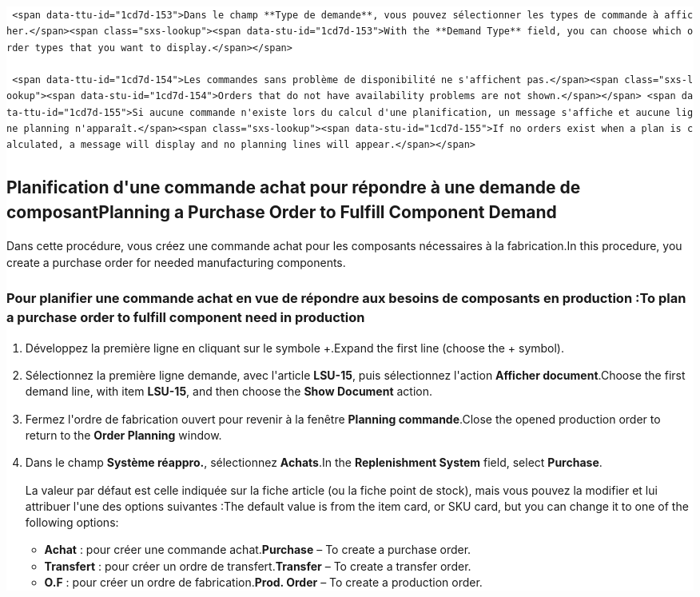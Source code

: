      <span data-ttu-id="1cd7d-153">Dans le champ **Type de demande**, vous pouvez sélectionner les types de commande à afficher.</span><span class="sxs-lookup"><span data-stu-id="1cd7d-153">With the **Demand Type** field, you can choose which order types that you want to display.</span></span>  

     <span data-ttu-id="1cd7d-154">Les commandes sans problème de disponibilité ne s'affichent pas.</span><span class="sxs-lookup"><span data-stu-id="1cd7d-154">Orders that do not have availability problems are not shown.</span></span> <span data-ttu-id="1cd7d-155">Si aucune commande n'existe lors du calcul d'une planification, un message s'affiche et aucune ligne planning n'apparaît.</span><span class="sxs-lookup"><span data-stu-id="1cd7d-155">If no orders exist when a plan is calculated, a message will display and no planning lines will appear.</span></span>  

## <a name="planning-a-purchase-order-to-fulfill-component-demand"></a><span data-ttu-id="1cd7d-156">Planification d'une commande achat pour répondre à une demande de composant</span><span class="sxs-lookup"><span data-stu-id="1cd7d-156">Planning a Purchase Order to Fulfill Component Demand</span></span>  
 <span data-ttu-id="1cd7d-157">Dans cette procédure, vous créez une commande achat pour les composants nécessaires à la fabrication.</span><span class="sxs-lookup"><span data-stu-id="1cd7d-157">In this procedure, you create a purchase order for needed manufacturing components.</span></span>  

### <a name="to-plan-a-purchase-order-to-fulfill-component-need-in-production"></a><span data-ttu-id="1cd7d-158">Pour planifier une commande achat en vue de répondre aux besoins de composants en production :</span><span class="sxs-lookup"><span data-stu-id="1cd7d-158">To plan a purchase order to fulfill component need in production</span></span>  

1.  <span data-ttu-id="1cd7d-159">Développez la première ligne en cliquant sur le symbole +.</span><span class="sxs-lookup"><span data-stu-id="1cd7d-159">Expand the first line (choose the + symbol).</span></span>  
2.  <span data-ttu-id="1cd7d-160">Sélectionnez la première ligne demande, avec l'article **LSU-15**, puis sélectionnez l'action **Afficher document**.</span><span class="sxs-lookup"><span data-stu-id="1cd7d-160">Choose the first demand line, with item **LSU-15**, and then choose the **Show Document** action.</span></span>  
3.  <span data-ttu-id="1cd7d-161">Fermez l'ordre de fabrication ouvert pour revenir à la fenêtre **Planning commande**.</span><span class="sxs-lookup"><span data-stu-id="1cd7d-161">Close the opened production order to return to the **Order Planning** window.</span></span>  
4.  <span data-ttu-id="1cd7d-162">Dans le champ **Système réappro.**, sélectionnez **Achats**.</span><span class="sxs-lookup"><span data-stu-id="1cd7d-162">In the **Replenishment System** field, select **Purchase**.</span></span>  

     <span data-ttu-id="1cd7d-163">La valeur par défaut est celle indiquée sur la fiche article (ou la fiche point de stock), mais vous pouvez la modifier et lui attribuer l'une des options suivantes :</span><span class="sxs-lookup"><span data-stu-id="1cd7d-163">The default value is from the item card, or SKU card, but you can change it to one of the following options:</span></span>  

    -   <span data-ttu-id="1cd7d-164">**Achat** : pour créer une commande achat.</span><span class="sxs-lookup"><span data-stu-id="1cd7d-164">**Purchase** – To create a purchase order.</span></span>  
    -   <span data-ttu-id="1cd7d-165">**Transfert** : pour créer un ordre de transfert.</span><span class="sxs-lookup"><span data-stu-id="1cd7d-165">**Transfer** – To create a transfer order.</span></span>  
    -   <span data-ttu-id="1cd7d-166">**O.F** : pour créer un ordre de fabrication.</span><span class="sxs-lookup"><span data-stu-id="1cd7d-166">**Prod. Order** – To create a production order.</span></span>  
